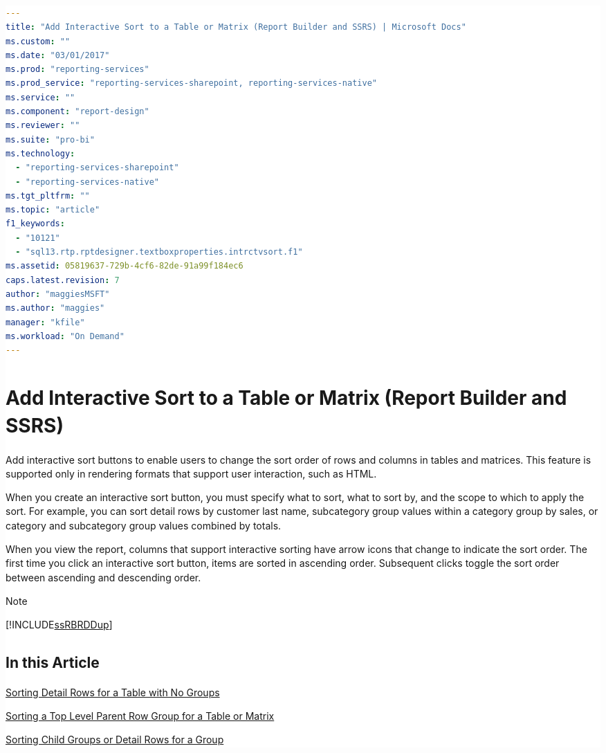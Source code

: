 ```yaml
---
title: "Add Interactive Sort to a Table or Matrix (Report Builder and SSRS) | Microsoft Docs"
ms.custom: ""
ms.date: "03/01/2017"
ms.prod: "reporting-services"
ms.prod_service: "reporting-services-sharepoint, reporting-services-native"
ms.service: ""
ms.component: "report-design"
ms.reviewer: ""
ms.suite: "pro-bi"
ms.technology: 
  - "reporting-services-sharepoint"
  - "reporting-services-native"
ms.tgt_pltfrm: ""
ms.topic: "article"
f1_keywords: 
  - "10121"
  - "sql13.rtp.rptdesigner.textboxproperties.intrctvsort.f1"
ms.assetid: 05819637-729b-4cf6-82de-91a99f184ec6
caps.latest.revision: 7
author: "maggiesMSFT"
ms.author: "maggies"
manager: "kfile"
ms.workload: "On Demand"
---
```

# Add Interactive Sort to a Table or Matrix (Report Builder and SSRS)
  Add interactive sort buttons to enable users to change the sort order of rows and columns in tables and matrices. This feature is supported only in rendering formats that support user interaction, such as HTML.  
  
 When you create an interactive sort button, you must specify what to sort, what to sort by, and the scope to which to apply the sort. For example, you can sort detail rows by customer last name, subcategory group values within a category group by sales, or category and subcategory group values combined by totals.  
  
 When you view the report, columns that support interactive sorting have arrow icons that change to indicate the sort order. The first time you click an interactive sort button, items are sorted in ascending order. Subsequent clicks toggle the sort order between ascending and descending order.  
  
> [!NOTE]  
>  [!INCLUDE[ssRBRDDup](../../includes/ssrbrddup-md.md)]  
  
##  <a name="BackToTop"></a> In this Article  
 [Sorting Detail Rows for a Table with No Groups](#SortingDetailRows)  
  
 [Sorting a Top Level Parent Row Group for a Table or Matrix](#SortingTopLevelParent)  
  
 [Sorting Child Groups or Detail Rows for a Group](#SortingChildGroups)  
  